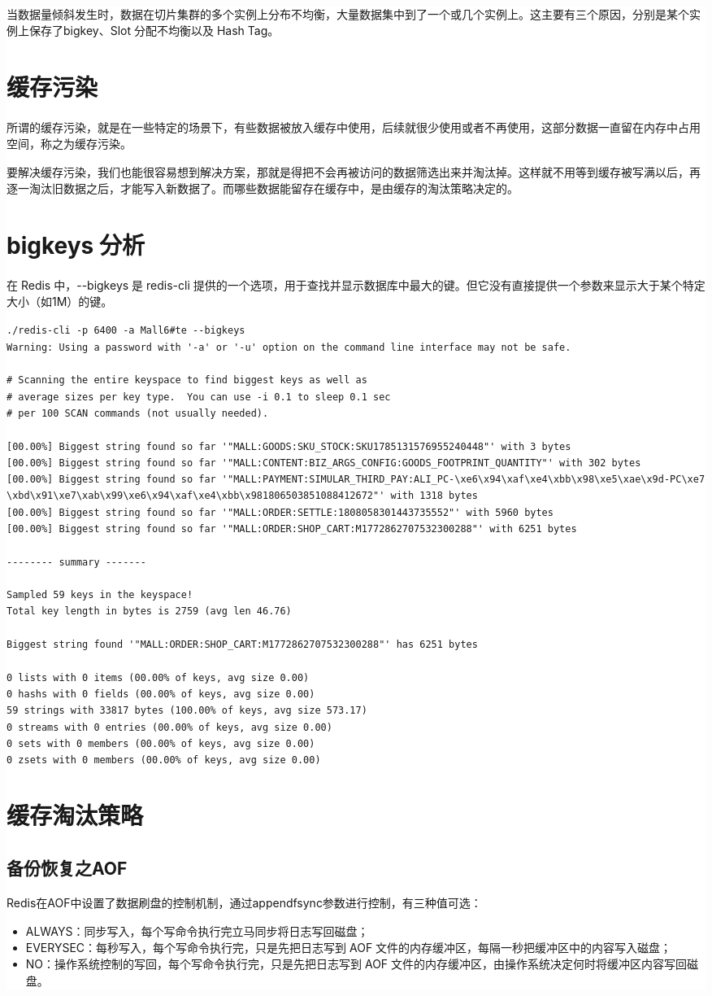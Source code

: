 当数据量倾斜发生时，数据在切片集群的多个实例上分布不均衡，大量数据集中到了一个或几个实例上。这主要有三个原因，分别是某个实例上保存了bigkey、Slot 分配不均衡以及 Hash Tag。

# 缓存污染
所谓的缓存污染，就是在一些特定的场景下，有些数据被放入缓存中使用，后续就很少使用或者不再使用，这部分数据一直留在内存中占用空间，称之为缓存污染。

要解决缓存污染，我们也能很容易想到解决方案，那就是得把不会再被访问的数据筛选出来并淘汰掉。这样就不用等到缓存被写满以后，再逐一淘汰旧数据之后，才能写入新数据了。而哪些数据能留存在缓存中，是由缓存的淘汰策略决定的。

# bigkeys 分析
在 Redis 中，--bigkeys 是 redis-cli 提供的一个选项，用于查找并显示数据库中最大的键。但它没有直接提供一个参数来显示大于某个特定大小（如1M）的键。
```
./redis-cli -p 6400 -a Mall6#te --bigkeys
Warning: Using a password with '-a' or '-u' option on the command line interface may not be safe.

# Scanning the entire keyspace to find biggest keys as well as
# average sizes per key type.  You can use -i 0.1 to sleep 0.1 sec
# per 100 SCAN commands (not usually needed).

[00.00%] Biggest string found so far '"MALL:GOODS:SKU_STOCK:SKU1785131576955240448"' with 3 bytes
[00.00%] Biggest string found so far '"MALL:CONTENT:BIZ_ARGS_CONFIG:GOODS_FOOTPRINT_QUANTITY"' with 302 bytes
[00.00%] Biggest string found so far '"MALL:PAYMENT:SIMULAR_THIRD_PAY:ALI_PC-\xe6\x94\xaf\xe4\xbb\x98\xe5\xae\x9d-PC\xe7\xbd\x91\xe7\xab\x99\xe6\x94\xaf\xe4\xbb\x981806503851088412672"' with 1318 bytes
[00.00%] Biggest string found so far '"MALL:ORDER:SETTLE:1808058301443735552"' with 5960 bytes
[00.00%] Biggest string found so far '"MALL:ORDER:SHOP_CART:M1772862707532300288"' with 6251 bytes

-------- summary -------

Sampled 59 keys in the keyspace!
Total key length in bytes is 2759 (avg len 46.76)

Biggest string found '"MALL:ORDER:SHOP_CART:M1772862707532300288"' has 6251 bytes

0 lists with 0 items (00.00% of keys, avg size 0.00)
0 hashs with 0 fields (00.00% of keys, avg size 0.00)
59 strings with 33817 bytes (100.00% of keys, avg size 573.17)
0 streams with 0 entries (00.00% of keys, avg size 0.00)
0 sets with 0 members (00.00% of keys, avg size 0.00)
0 zsets with 0 members (00.00% of keys, avg size 0.00)
```

# 缓存淘汰策略
## 备份恢复之AOF
Redis在AOF中设置了数据刷盘的控制机制，通过appendfsync参数进行控制，有三种值可选：
- ALWAYS：同步写入，每个写命令执行完立马同步将日志写回磁盘；
- EVERYSEC：每秒写入，每个写命令执行完，只是先把日志写到 AOF 文件的内存缓冲区，每隔一秒把缓冲区中的内容写入磁盘；
- NO：操作系统控制的写回，每个写命令执行完，只是先把日志写到 AOF 文件的内存缓冲区，由操作系统决定何时将缓冲区内容写回磁盘。
